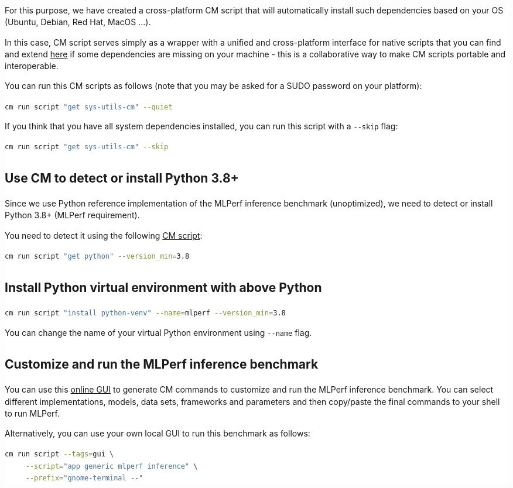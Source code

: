 For this purpose, we have created a cross-platform CM script that will automatically install 
such dependencies based on your OS (Ubuntu, Debian, Red Hat, MacOS ...). 

In this case, CM script serves simply as a wrapper with a unified and cross-platform interface
for native scripts that you can find and extend [here](https://github.com/mlcommons/ck/tree/master/cm-mlops/script/get-sys-utils-cm)
if some dependencies are missing on your machine - this is a collaborative way to make 
CM scripts portable and interoperable.

You can run this CM scripts as follows (note that you may be asked for a SUDO password on your platform):

```bash
cm run script "get sys-utils-cm" --quiet
```

If you think that you have all system dependencies installed,
you can run this script with a `--skip` flag:
```bash
cm run script "get sys-utils-cm" --skip
```


## Use CM to detect or install Python 3.8+

Since we use Python reference implementation of the MLPerf inference benchmark (unoptimized),
we need to detect or install Python 3.8+ (MLPerf requirement). 

You need to detect it using the following [CM script](https://github.com/mlcommons/ck/blob/master/docs/list_of_scripts.md#get-python3):

```bash
cm run script "get python" --version_min=3.8
```

## Install Python virtual environment with above Python

```bash
cm run script "install python-venv" --name=mlperf --version_min=3.8
```

You can change the name of your virtual Python environment using `--name` flag.

## Customize and run the MLPerf inference benchmark

You can use this [online GUI](https://cKnowledge.org/mlperf-inference-gui) to generate CM commands
to customize and run the MLPerf inference benchmark. You can select different implementations, models, data sets,
frameworks and parameters and then copy/paste the final commands to your shell to run MLPerf.

Alternatively, you can use your own local GUI to run this benchmark as follows:
```bash
cm run script --tags=gui \
     --script="app generic mlperf inference" \
     --prefix="gnome-terminal --"
```
